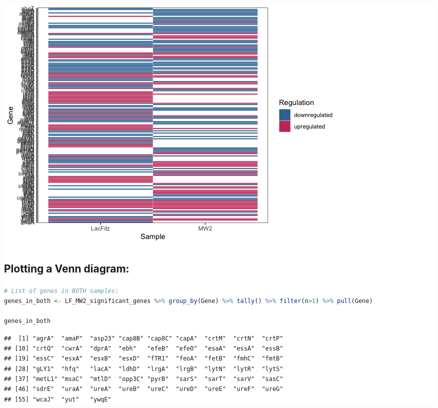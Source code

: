 ![](deseq2-rnaseq_files/figure-gfm/unnamed-chunk-9-2.png)

## Plotting a Venn diagram:

``` r
# List of genes in BOTH samples:
genes_in_both <- LF_MW2_significant_genes %>% group_by(Gene) %>% tally() %>% filter(n>1) %>% pull(Gene)

genes_in_both
```

    ##  [1] "agrA"  "amaP"  "asp23" "cap8B" "cap8C" "capA"  "crtM"  "crtN"  "crtP" 
    ## [10] "crtQ"  "cwrA"  "dprA"  "ebh"   "efeB"  "efeO"  "esaA"  "essA"  "essB" 
    ## [19] "essC"  "esxA"  "esxB"  "esxD"  "fTR1"  "feoA"  "fetB"  "fmhC"  "fmtB" 
    ## [28] "gLY1"  "hfq"   "lacA"  "ldhD"  "lrgA"  "lrgB"  "lytN"  "lytR"  "lytS" 
    ## [37] "metL1" "msaC"  "mtlD"  "opp3C" "pyrB"  "sarS"  "sarT"  "sarV"  "sasC" 
    ## [46] "sdrE"  "uraA"  "ureA"  "ureB"  "ureC"  "ureD"  "ureE"  "ureF"  "ureG" 
    ## [55] "wcaJ"  "yut"   "ywqE"
